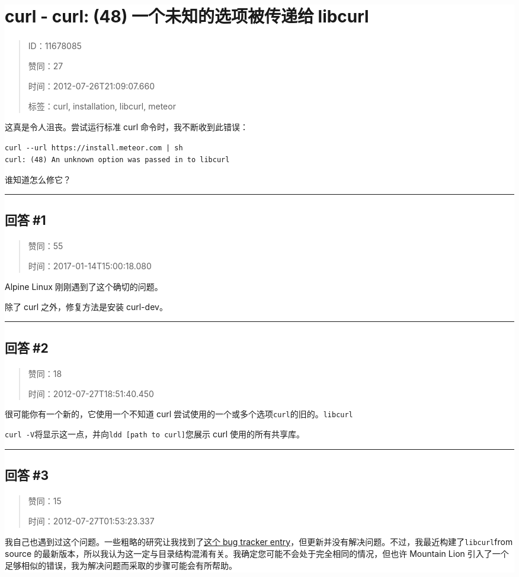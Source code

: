 # curl - curl: (48) 一个未知的选项被传递给 libcurl

> ID：11678085
> 
> 赞同：27
> 
> 时间：2012-07-26T21:09:07.660
> 
> 标签：curl, installation, libcurl, meteor

这真是令人沮丧。尝试运行标准 curl 命令时，我不断收到此错误：

```
curl --url https://install.meteor.com | sh
curl: (48) An unknown option was passed in to libcurl 
```

谁知道怎么修它？

* * *

## 回答 #1

> 赞同：55
> 
> 时间：2017-01-14T15:00:18.080

Alpine Linux 刚刚遇到了这个确切的问题。

除了 curl 之外，修复方法是安装 curl-dev。

* * *

## 回答 #2

> 赞同：18
> 
> 时间：2012-07-27T18:51:40.450

很可能你有一个新的，它使用一个不知道 curl 尝试使用的一个或多个选项`curl`的旧的。`libcurl`

`curl -V`将显示这一点，并向`ldd [path to curl]`您展示 curl 使用的所有共享库。

* * *

## 回答 #3

> 赞同：15
> 
> 时间：2012-07-27T01:53:23.337

我自己也遇到过这个问题。一些粗略的研究让我找到了[这个 bug tracker entry](http://bugs.debian.org/cgi-bin/bugreport.cgi?bug=666089)，但更新并没有解决问题。不过，我最近构建了`libcurl`from source 的最新版本，所以我认为这一定与目录结构混淆有关。我确定您可能不会处于完全相同的情况，但也许 Mountain Lion 引入了一个足够相似的错误，我为解决问题而采取的步骤可能会有所帮助。
